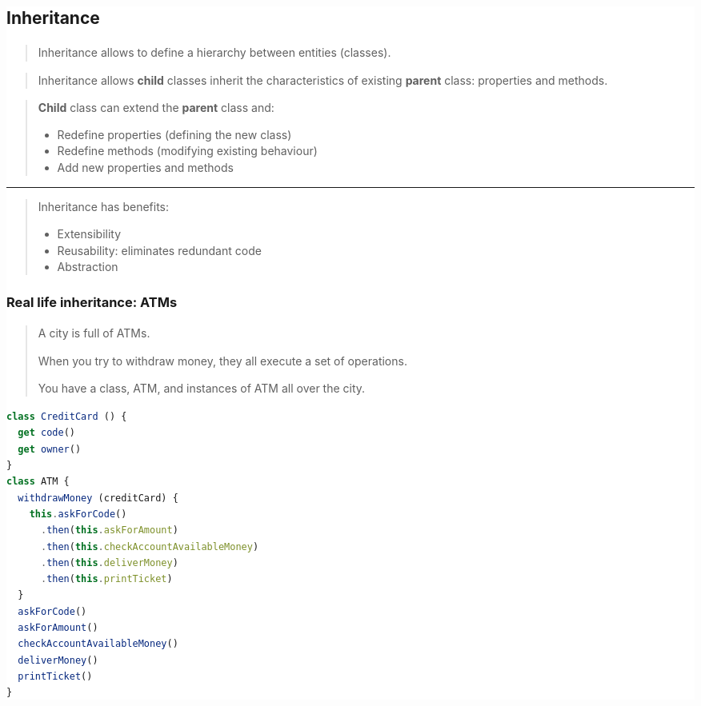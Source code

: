 ## Inheritance

> Inheritance allows to define a hierarchy between entities (classes).

> Inheritance allows **child** classes inherit the characteristics of existing **parent** class: properties and methods.



> **Child** class can extend the **parent** class and:
>
> - Redefine properties (defining the new class)
> - Redefine methods (modifying existing behaviour)
> - Add new properties and methods

---

> Inheritance has benefits:
>
> - Extensibility
> - Reusability: eliminates redundant code
> - Abstraction



### Real life inheritance: ATMs

> A city is full of ATMs.
>
> When you try to withdraw money, they all execute a set of operations.
>
> You have a class, ATM, and instances of ATM all over the city.



```js
class CreditCard () {
  get code()
  get owner()
}
class ATM {
  withdrawMoney (creditCard) {
    this.askForCode()
      .then(this.askForAmount)
      .then(this.checkAccountAvailableMoney)
      .then(this.deliverMoney)
      .then(this.printTicket)
  }
  askForCode()
  askForAmount()
  checkAccountAvailableMoney()
  deliverMoney()
  printTicket()
}
```
